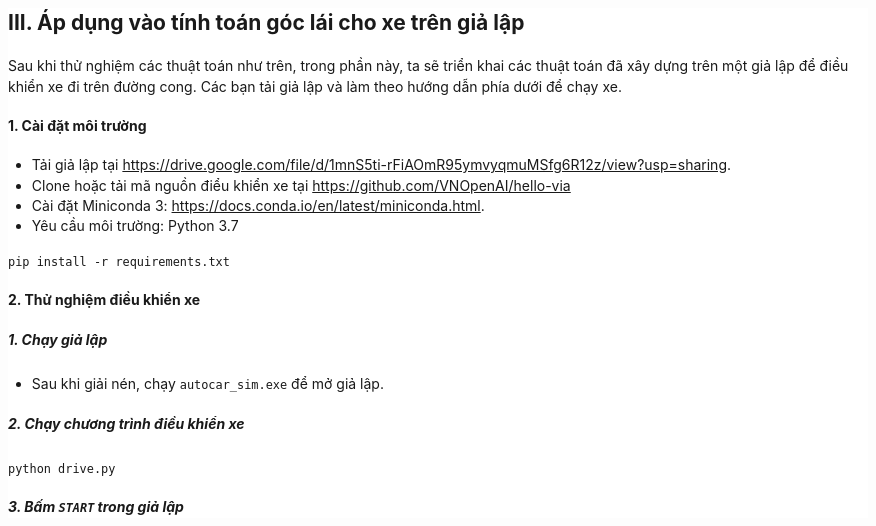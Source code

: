 ## III. Áp dụng vào tính toán góc lái cho xe trên giả lập

Sau khi thử nghiệm các thuật toán như trên, trong phần này, ta sẽ triển khai các thuật toán đã xây dựng trên một giả lập để điều khiển xe đi trên đường cong. Các bạn tải giả lập và làm theo hướng dẫn phía dưới để chạy xe.

#### 1. Cài đặt môi trường

- Tải giả lập tại https://drive.google.com/file/d/1mnS5ti-rFiAOmR95ymvyqmuMSfg6R12z/view?usp=sharing.
- Clone hoặc tải mã nguồn điểu khiển xe tại https://github.com/VNOpenAI/hello-via
- Cài đặt Miniconda 3: https://docs.conda.io/en/latest/miniconda.html.
- Yêu cầu môi trường: Python 3.7

```
pip install -r requirements.txt
```


#### 2. Thử nghiệm điều khiển xe

##### 1. Chạy giả lập 

- Sau khi giải nén, chạy `autocar_sim.exe` để mở giả lập.

##### 2. Chạy chương trình điều khiển xe

```
python drive.py
```

##### 3. Bấm `START` trong giả lập